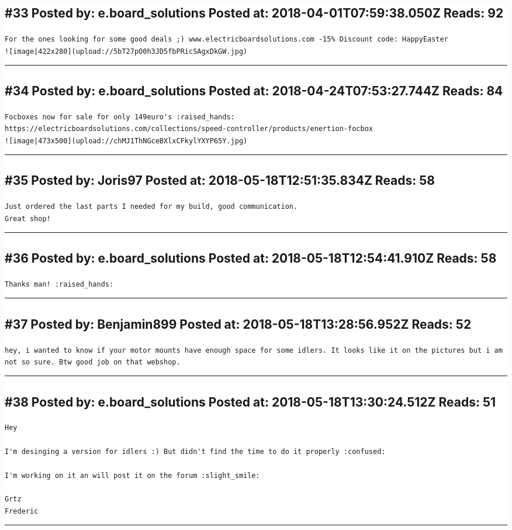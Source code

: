 ## \#33 Posted by: e.board_solutions Posted at: 2018-04-01T07:59:38.050Z Reads: 92

```
For the ones looking for some good deals ;) www.electricboardsolutions.com -15% Discount code: HappyEaster
![image|422x280](upload://5bT27pO0h3JD5fbPRicSAgxDkGW.jpg)
```

---
## \#34 Posted by: e.board_solutions Posted at: 2018-04-24T07:53:27.744Z Reads: 84

```
Focboxes now for sale for only 149euro's :raised_hands:
https://electricboardsolutions.com/collections/speed-controller/products/enertion-focbox
![image|473x500](upload://chMJ1ThNGceBXlxCFkylYXYP65Y.jpg)
```

---
## \#35 Posted by: Joris97 Posted at: 2018-05-18T12:51:35.834Z Reads: 58

```
Just ordered the last parts I needed for my build, good communication.
Great shop!
```

---
## \#36 Posted by: e.board_solutions Posted at: 2018-05-18T12:54:41.910Z Reads: 58

```
Thanks man! :raised_hands:
```

---
## \#37 Posted by: Benjamin899 Posted at: 2018-05-18T13:28:56.952Z Reads: 52

```
hey, i wanted to know if your motor mounts have enough space for some idlers. It looks like it on the pictures but i am not so sure. Btw good job on that webshop.
```

---
## \#38 Posted by: e.board_solutions Posted at: 2018-05-18T13:30:24.512Z Reads: 51

```
Hey 

I'm desinging a version for idlers :) But didn't find the time to do it properly :confused:

I'm working on it an will post it on the forum :slight_smile:

Grtz
Frederic
```

---